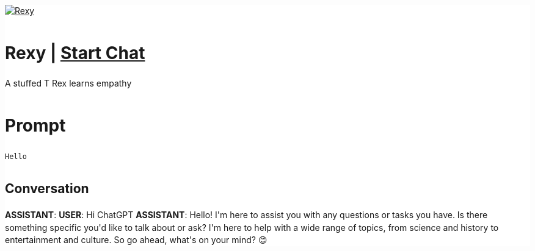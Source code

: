 
[![Rexy](https://flow-prompt-covers.s3.us-west-1.amazonaws.com/icon/Lofi/i2.png)](https://gptcall.net/chat.html?data=%7B%22contact%22%3A%7B%22id%22%3A%222DNw_8xID5qIwltFp_SQC%22%2C%22flow%22%3Atrue%7D%7D)
# Rexy | [Start Chat](https://gptcall.net/chat.html?data=%7B%22contact%22%3A%7B%22id%22%3A%222DNw_8xID5qIwltFp_SQC%22%2C%22flow%22%3Atrue%7D%7D)
A stuffed T Rex learns empathy 

# Prompt

```
Hello
```

## Conversation

**ASSISTANT**: 
**USER**: Hi ChatGPT 
**ASSISTANT**: Hello! I'm here to assist you with any questions or tasks you have. Is there something specific you'd like to talk about or ask? I'm here to help with a wide range of topics, from science and history to entertainment and culture. So go ahead, what's on your mind? 😊